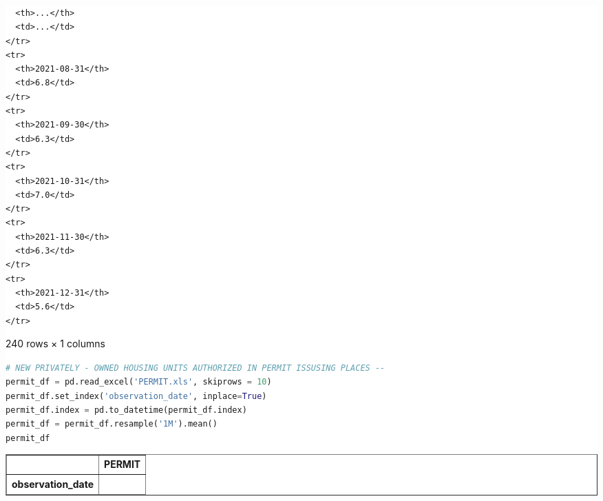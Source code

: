       <th>...</th>
      <td>...</td>
    </tr>
    <tr>
      <th>2021-08-31</th>
      <td>6.8</td>
    </tr>
    <tr>
      <th>2021-09-30</th>
      <td>6.3</td>
    </tr>
    <tr>
      <th>2021-10-31</th>
      <td>7.0</td>
    </tr>
    <tr>
      <th>2021-11-30</th>
      <td>6.3</td>
    </tr>
    <tr>
      <th>2021-12-31</th>
      <td>5.6</td>
    </tr>
  </tbody>
</table>
<p>240 rows × 1 columns</p>
</div>




```python
# NEW PRIVATELY - OWNED HOUSING UNITS AUTHORIZED IN PERMIT ISSUSING PLACES --
permit_df = pd.read_excel('PERMIT.xls', skiprows = 10)
permit_df.set_index('observation_date', inplace=True)
permit_df.index = pd.to_datetime(permit_df.index)
permit_df = permit_df.resample('1M').mean()
permit_df
```




<div>
<style scoped>
    .dataframe tbody tr th:only-of-type {
        vertical-align: middle;
    }

    .dataframe tbody tr th {
        vertical-align: top;
    }

    .dataframe thead th {
        text-align: right;
    }
</style>
<table border="1" class="dataframe">
  <thead>
    <tr style="text-align: right;">
      <th></th>
      <th>PERMIT</th>
    </tr>
    <tr>
      <th>observation_date</th>
      <th></th>
    </tr>
  </thead>